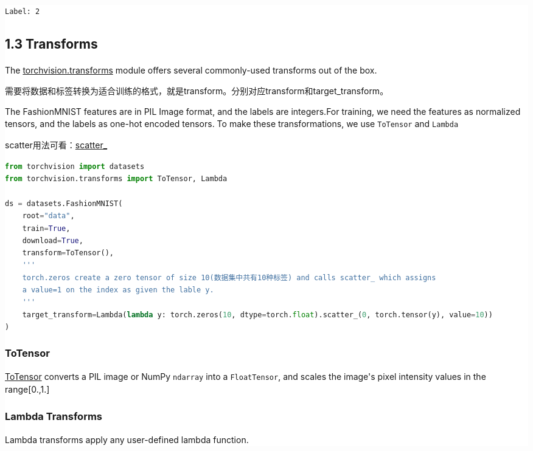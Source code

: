 

    Label: 2


## 1.3 Transforms

The [torchvision.transforms]() module offers several commonly-used transforms out of the box.

需要将数据和标签转换为适合训练的格式，就是transform。分别对应transform和target_transform。

The FashionMNIST features are in PIL Image format, and the labels are integers.For training, we need the features as normalized tensors, and the labels as one-hot encoded tensors. To make these transformations, we use `ToTensor` and `Lambda`

scatter用法可看：[scatter_](https://pytorch.org/docs/stable/tensors.html#torch.Tensor.scatter_)


```python
from torchvision import datasets
from torchvision.transforms import ToTensor, Lambda

ds = datasets.FashionMNIST(
    root="data",
    train=True,
    download=True,
    transform=ToTensor(),
    '''
    torch.zeros create a zero tensor of size 10(数据集中共有10种标签) and calls scatter_ which assigns 
    a value=1 on the index as given the lable y.
    '''
    target_transform=Lambda(lambda y: torch.zeros(10, dtype=torch.float).scatter_(0, torch.tensor(y), value=10))
)
```

### ToTensor

[ToTensor]() converts a PIL image or NumPy `ndarray` into a `FloatTensor`, and scales the image's pixel intensity values in the range[0.,1.]

### Lambda Transforms

Lambda transforms apply any user-defined lambda function.
